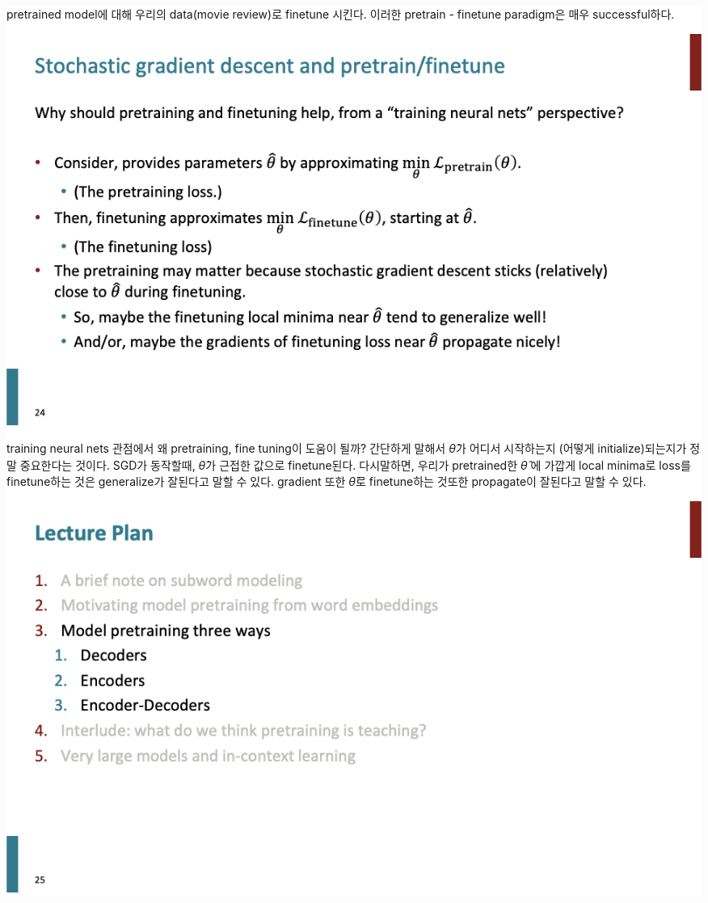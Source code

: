 pretrained model에 대해 우리의 data(movie review)로 finetune 시킨다. 이러한 pretrain - finetune paradigm은 매우 successful하다.

![Untitled](/images/2022/cs224n/lec10/slide20.png)

training neural nets 관점에서 왜 pretraining, fine tuning이 도움이 될까? 간단하게 말해서 $\hat \theta$가 어디서 시작하는지 (어떻게 initialize)되는지가 정말 중요한다는 것이다. SGD가 동작할때, $\hat \theta$가 근접한 값으로 finetune된다.  다시말하면, 우리가 pretrained한 $\hat \theta$ 에 가깝게 local minima로 loss를 finetune하는 것은 generalize가 잘된다고 말할 수 있다. gradient 또한 $\hat \theta$로 finetune하는 것또한 propagate이 잘된다고 말할 수 있다.

![Untitled](/images/2022/cs224n/lec10/slide21.png)
